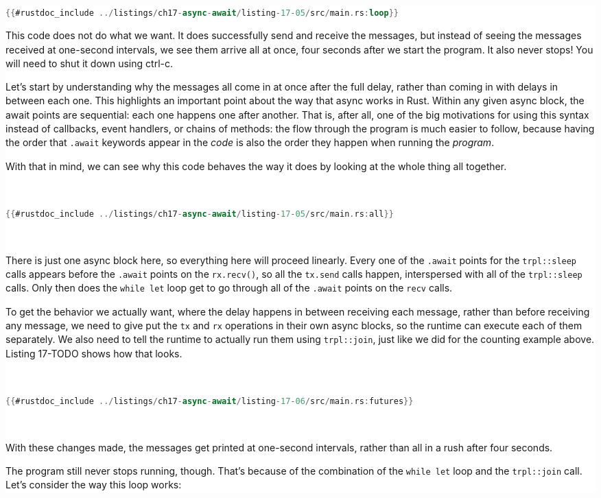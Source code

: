 ```rust
{{#rustdoc_include ../listings/ch17-async-await/listing-17-05/src/main.rs:loop}}
```

</Listing>

This code does not do what we want. It does successfully send and receive the
messages, but instead of seeing the messages received at one-second intervals,
we see them arrive all at once, four seconds after we start the program. It
also never stops! You will need to shut it down using
<span class="keystroke">ctrl-c</span>.

Let’s start by understanding why the messages all come in at once after the full
delay, rather than coming in with delays in between each one. This highlights an
important point about the way that async works in Rust. Within any given async
block, the await points are sequential: each one happens one after another. That
is, after all, one of the big motivations for using this syntax instead of
callbacks, event handlers, or chains of methods: the flow through the program is
much easier to follow, because having the order that `.await` keywords appear in
the *code* is also the order they happen when running the *program*.

With that in mind, we can see why this code behaves the way it does by looking
at the whole thing all together.

<Listing number="17-TODO" caption="An async block with multiple `.await` points in it" file-name="src/main.rs">

```rust
{{#rustdoc_include ../listings/ch17-async-await/listing-17-05/src/main.rs:all}}
```

</Listing>

There is just one async block here, so everything here will proceed linearly.
Every one of the `.await` points for the `trpl::sleep` calls appears before the
`.await` points on the `rx.recv()`, so all the `tx.send` calls happen,
interspersed with all of the `trpl::sleep` calls. Only then does the `while let`
loop get to go through all of the `.await` points on the `recv` calls.

To get the behavior we actually want, where the delay happens in between
receiving each message, rather than before receiving any message, we need to
give put the `tx` and `rx` operations in their own async blocks, so the runtime
can execute each of them separately. We also need to tell the runtime to
actually run them using `trpl::join`, just like we did for the counting example
above. Listing 17-TODO shows how that looks.

<Listing number="17-TODO" caption="Separating `send` and `recv` into their own `async` blocks and awaiting the futures for those blocks" file-name="src/main.rs">

```rust
{{#rustdoc_include ../listings/ch17-async-await/listing-17-06/src/main.rs:futures}}
```

</Listing>

With these changes made, the messages get printed at one-second intervals,
rather than all in a rush after four seconds.

The program still never stops running, though. That’s because of the combination
of the `while let` loop and the `trpl::join` call. Let’s consider the way this
loop works:
